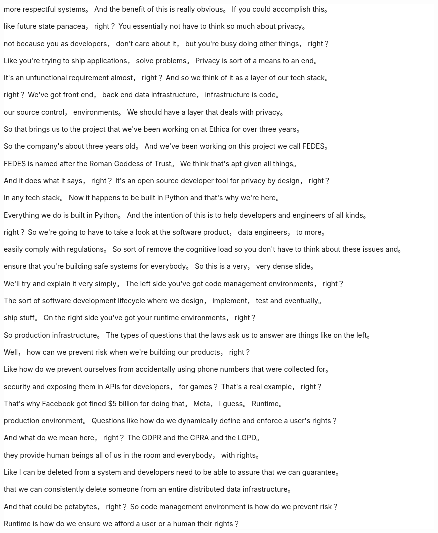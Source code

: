  more respectful systems。 And the benefit of this is really obvious。 If you could accomplish this。

 like future state panacea， right？ You essentially not have to think so much about privacy。

 not because you as developers， don't care about it， but you're busy doing other things， right？

 Like you're trying to ship applications， solve problems。 Privacy is sort of a means to an end。

 It's an unfunctional requirement almost， right？ And so we think of it as a layer of our tech stack。

 right？ We've got front end， back end data infrastructure， infrastructure is code。

 our source control， environments。 We should have a layer that deals with privacy。

 So that brings us to the project that we've been working on at Ethica for over three years。

 So the company's about three years old。 And we've been working on this project we call FEDES。

 FEDES is named after the Roman Goddess of Trust。 We think that's apt given all things。

 And it does what it says， right？ It's an open source developer tool for privacy by design， right？

 In any tech stack。 Now it happens to be built in Python and that's why we're here。

 Everything we do is built in Python。 And the intention of this is to help developers and engineers of all kinds。

 right？ So we're going to have to take a look at the software product， data engineers， to more。

 easily comply with regulations。 So sort of remove the cognitive load so you don't have to think about these issues and。

 ensure that you're building safe systems for everybody。 So this is a very， very dense slide。

 We'll try and explain it very simply。 The left side you've got code management environments， right？

 The sort of software development lifecycle where we design， implement， test and eventually。

 ship stuff。 On the right side you've got your runtime environments， right？

 So production infrastructure。 The types of questions that the laws ask us to answer are things like on the left。

 Well， how can we prevent risk when we're building our products， right？

 Like how do we prevent ourselves from accidentally using phone numbers that were collected for。

 security and exposing them in APIs for developers， for games？ That's a real example， right？

 That's why Facebook got fined $5 billion for doing that。 Meta， I guess。 Runtime。

 production environment。 Questions like how do we dynamically define and enforce a user's rights？

 And what do we mean here， right？ The GDPR and the CPRA and the LGPD。

 they provide human beings all of us in the room and everybody， with rights。

 Like I can be deleted from a system and developers need to be able to assure that we can guarantee。

 that we can consistently delete someone from an entire distributed data infrastructure。

 And that could be petabytes， right？ So code management environment is how do we prevent risk？

 Runtime is how do we ensure we afford a user or a human their rights？
